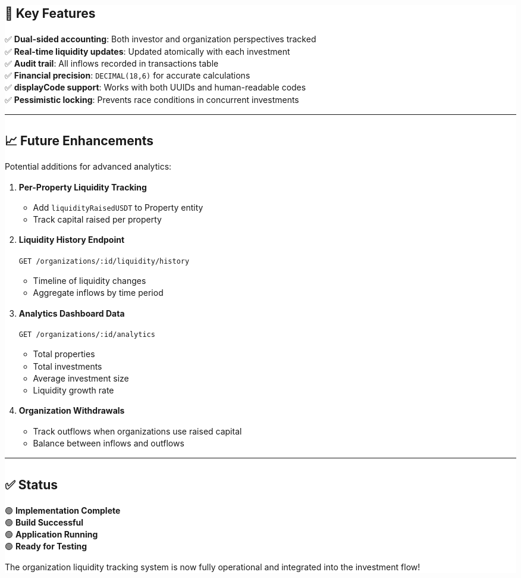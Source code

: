 
## 🎯 **Key Features**

✅ **Dual-sided accounting**: Both investor and organization perspectives tracked  
✅ **Real-time liquidity updates**: Updated atomically with each investment  
✅ **Audit trail**: All inflows recorded in transactions table  
✅ **Financial precision**: `DECIMAL(18,6)` for accurate calculations  
✅ **displayCode support**: Works with both UUIDs and human-readable codes  
✅ **Pessimistic locking**: Prevents race conditions in concurrent investments  

---

## 📈 **Future Enhancements**

Potential additions for advanced analytics:

1. **Per-Property Liquidity Tracking**
   - Add `liquidityRaisedUSDT` to Property entity
   - Track capital raised per property

2. **Liquidity History Endpoint**
   ```
   GET /organizations/:id/liquidity/history
   ```
   - Timeline of liquidity changes
   - Aggregate inflows by time period

3. **Analytics Dashboard Data**
   ```
   GET /organizations/:id/analytics
   ```
   - Total properties
   - Total investments
   - Average investment size
   - Liquidity growth rate

4. **Organization Withdrawals**
   - Track outflows when organizations use raised capital
   - Balance between inflows and outflows

---

## ✅ **Status**

🟢 **Implementation Complete**  
🟢 **Build Successful**  
🟢 **Application Running**  
🟢 **Ready for Testing**

The organization liquidity tracking system is now fully operational and integrated into the investment flow!
